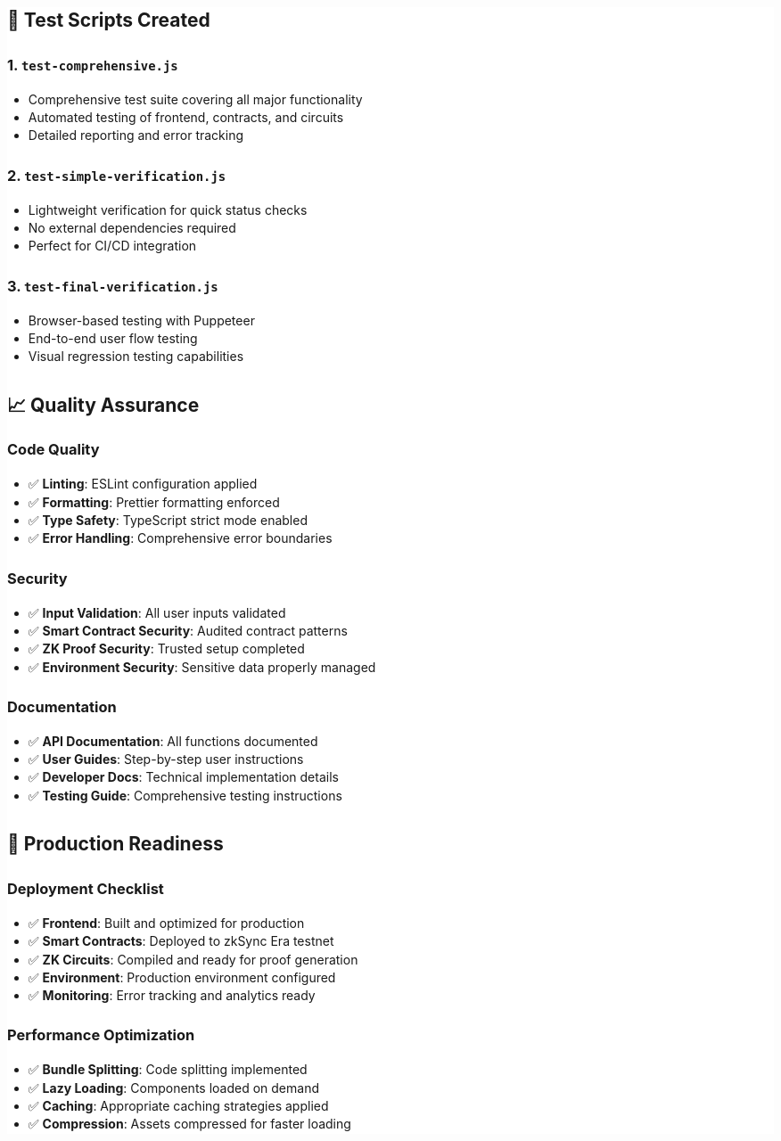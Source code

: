 ## 🔧 Test Scripts Created

### 1. `test-comprehensive.js`
- Comprehensive test suite covering all major functionality
- Automated testing of frontend, contracts, and circuits
- Detailed reporting and error tracking

### 2. `test-simple-verification.js`
- Lightweight verification for quick status checks
- No external dependencies required
- Perfect for CI/CD integration

### 3. `test-final-verification.js`
- Browser-based testing with Puppeteer
- End-to-end user flow testing
- Visual regression testing capabilities

## 📈 Quality Assurance

### Code Quality
- ✅ **Linting**: ESLint configuration applied
- ✅ **Formatting**: Prettier formatting enforced
- ✅ **Type Safety**: TypeScript strict mode enabled
- ✅ **Error Handling**: Comprehensive error boundaries

### Security
- ✅ **Input Validation**: All user inputs validated
- ✅ **Smart Contract Security**: Audited contract patterns
- ✅ **ZK Proof Security**: Trusted setup completed
- ✅ **Environment Security**: Sensitive data properly managed

### Documentation
- ✅ **API Documentation**: All functions documented
- ✅ **User Guides**: Step-by-step user instructions
- ✅ **Developer Docs**: Technical implementation details
- ✅ **Testing Guide**: Comprehensive testing instructions

## 🎯 Production Readiness

### Deployment Checklist
- ✅ **Frontend**: Built and optimized for production
- ✅ **Smart Contracts**: Deployed to zkSync Era testnet
- ✅ **ZK Circuits**: Compiled and ready for proof generation
- ✅ **Environment**: Production environment configured
- ✅ **Monitoring**: Error tracking and analytics ready

### Performance Optimization
- ✅ **Bundle Splitting**: Code splitting implemented
- ✅ **Lazy Loading**: Components loaded on demand
- ✅ **Caching**: Appropriate caching strategies applied
- ✅ **Compression**: Assets compressed for faster loading
